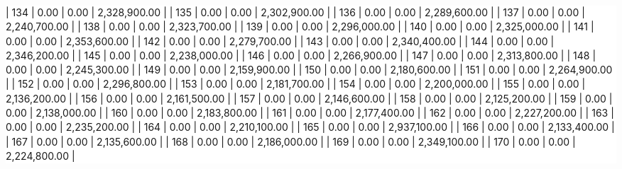 |             134 |            0.00 |            0.00 |    2,328,900.00 |
|             135 |            0.00 |            0.00 |    2,302,900.00 |
|             136 |            0.00 |            0.00 |    2,289,600.00 |
|             137 |            0.00 |            0.00 |    2,240,700.00 |
|             138 |            0.00 |            0.00 |    2,323,700.00 |
|             139 |            0.00 |            0.00 |    2,296,000.00 |
|             140 |            0.00 |            0.00 |    2,325,000.00 |
|             141 |            0.00 |            0.00 |    2,353,600.00 |
|             142 |            0.00 |            0.00 |    2,279,700.00 |
|             143 |            0.00 |            0.00 |    2,340,400.00 |
|             144 |            0.00 |            0.00 |    2,346,200.00 |
|             145 |            0.00 |            0.00 |    2,238,000.00 |
|             146 |            0.00 |            0.00 |    2,266,900.00 |
|             147 |            0.00 |            0.00 |    2,313,800.00 |
|             148 |            0.00 |            0.00 |    2,245,300.00 |
|             149 |            0.00 |            0.00 |    2,159,900.00 |
|             150 |            0.00 |            0.00 |    2,180,600.00 |
|             151 |            0.00 |            0.00 |    2,264,900.00 |
|             152 |            0.00 |            0.00 |    2,296,800.00 |
|             153 |            0.00 |            0.00 |    2,181,700.00 |
|             154 |            0.00 |            0.00 |    2,200,000.00 |
|             155 |            0.00 |            0.00 |    2,136,200.00 |
|             156 |            0.00 |            0.00 |    2,161,500.00 |
|             157 |            0.00 |            0.00 |    2,146,600.00 |
|             158 |            0.00 |            0.00 |    2,125,200.00 |
|             159 |            0.00 |            0.00 |    2,138,000.00 |
|             160 |            0.00 |            0.00 |    2,183,800.00 |
|             161 |            0.00 |            0.00 |    2,177,400.00 |
|             162 |            0.00 |            0.00 |    2,227,200.00 |
|             163 |            0.00 |            0.00 |    2,235,200.00 |
|             164 |            0.00 |            0.00 |    2,210,100.00 |
|             165 |            0.00 |            0.00 |    2,937,100.00 |
|             166 |            0.00 |            0.00 |    2,133,400.00 |
|             167 |            0.00 |            0.00 |    2,135,600.00 |
|             168 |            0.00 |            0.00 |    2,186,000.00 |
|             169 |            0.00 |            0.00 |    2,349,100.00 |
|             170 |            0.00 |            0.00 |    2,224,800.00 |